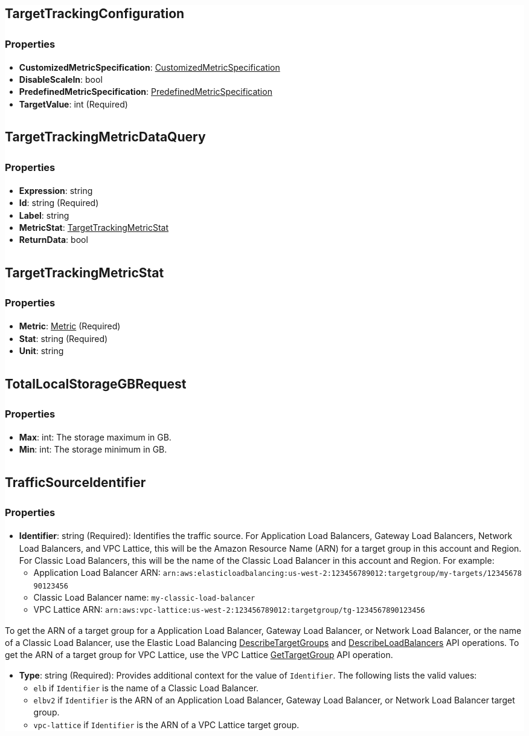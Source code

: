 ## TargetTrackingConfiguration
### Properties
* **CustomizedMetricSpecification**: [CustomizedMetricSpecification](#customizedmetricspecification)
* **DisableScaleIn**: bool
* **PredefinedMetricSpecification**: [PredefinedMetricSpecification](#predefinedmetricspecification)
* **TargetValue**: int (Required)

## TargetTrackingMetricDataQuery
### Properties
* **Expression**: string
* **Id**: string (Required)
* **Label**: string
* **MetricStat**: [TargetTrackingMetricStat](#targettrackingmetricstat)
* **ReturnData**: bool

## TargetTrackingMetricStat
### Properties
* **Metric**: [Metric](#metric) (Required)
* **Stat**: string (Required)
* **Unit**: string

## TotalLocalStorageGBRequest
### Properties
* **Max**: int: The storage maximum in GB.
* **Min**: int: The storage minimum in GB.

## TrafficSourceIdentifier
### Properties
* **Identifier**: string (Required): Identifies the traffic source.
 For Application Load Balancers, Gateway Load Balancers, Network Load Balancers, and VPC Lattice, this will be the Amazon Resource Name (ARN) for a target group in this account and Region. For Classic Load Balancers, this will be the name of the Classic Load Balancer in this account and Region.
 For example: 
  +  Application Load Balancer ARN: ``arn:aws:elasticloadbalancing:us-west-2:123456789012:targetgroup/my-targets/1234567890123456`` 
  +  Classic Load Balancer name: ``my-classic-load-balancer`` 
  +  VPC Lattice ARN: ``arn:aws:vpc-lattice:us-west-2:123456789012:targetgroup/tg-1234567890123456`` 
  
 To get the ARN of a target group for a Application Load Balancer, Gateway Load Balancer, or Network Load Balancer, or the name of a Classic Load Balancer, use the Elastic Load Balancing [DescribeTargetGroups](https://docs.aws.amazon.com/elasticloadbalancing/latest/APIReference/API_DescribeTargetGroups.html) and [DescribeLoadBalancers](https://docs.aws.amazon.com/elasticloadbalancing/latest/APIReference/API_DescribeLoadBalancers.html) API operations.
 To get the ARN of a target group for VPC Lattice, use the VPC Lattice [GetTargetGroup](https://docs.aws.amazon.com/vpc-lattice/latest/APIReference/API_GetTargetGroup.html) API operation.
* **Type**: string (Required): Provides additional context for the value of ``Identifier``.
 The following lists the valid values:
  +   ``elb`` if ``Identifier`` is the name of a Classic Load Balancer.
  +   ``elbv2`` if ``Identifier`` is the ARN of an Application Load Balancer, Gateway Load Balancer, or Network Load Balancer target group.
  +   ``vpc-lattice`` if ``Identifier`` is the ARN of a VPC Lattice target group.
  
